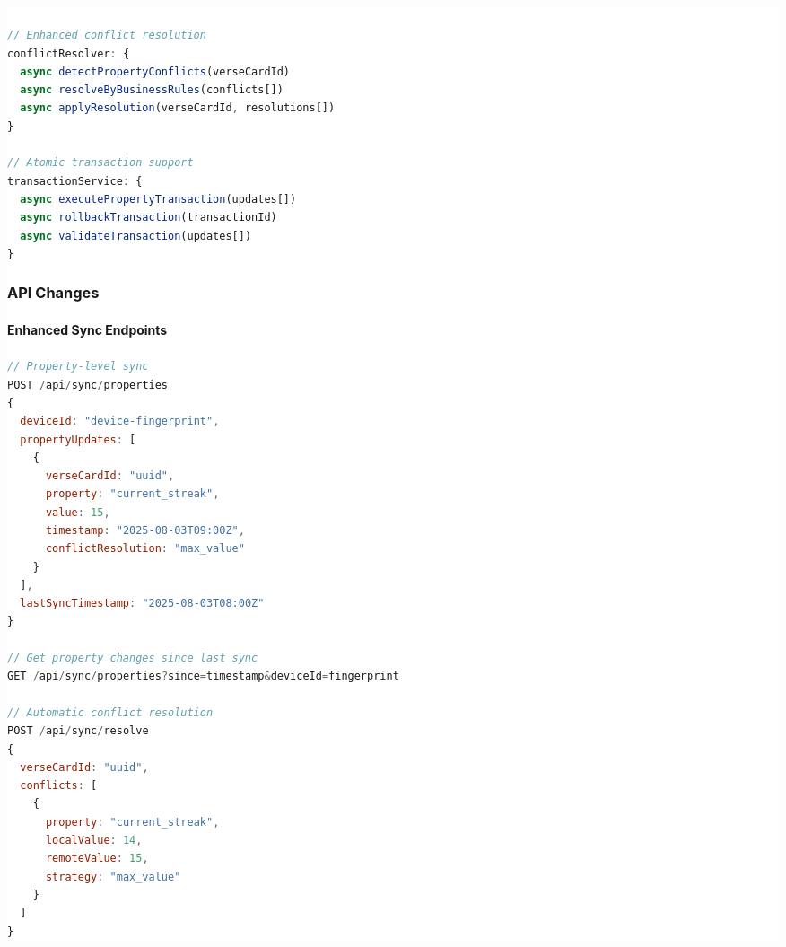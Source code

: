```javascript

// Enhanced conflict resolution
conflictResolver: {
  async detectPropertyConflicts(verseCardId)
  async resolveByBusinessRules(conflicts[])
  async applyResolution(verseCardId, resolutions[])
}

// Atomic transaction support
transactionService: {
  async executePropertyTransaction(updates[])
  async rollbackTransaction(transactionId)
  async validateTransaction(updates[])
}
```

### API Changes

#### Enhanced Sync Endpoints
```javascript
// Property-level sync
POST /api/sync/properties
{
  deviceId: "device-fingerprint",
  propertyUpdates: [
    {
      verseCardId: "uuid",
      property: "current_streak",
      value: 15,
      timestamp: "2025-08-03T09:00Z",
      conflictResolution: "max_value"
    }
  ],
  lastSyncTimestamp: "2025-08-03T08:00Z"
}

// Get property changes since last sync
GET /api/sync/properties?since=timestamp&deviceId=fingerprint

// Automatic conflict resolution
POST /api/sync/resolve
{
  verseCardId: "uuid",
  conflicts: [
    {
      property: "current_streak",
      localValue: 14,
      remoteValue: 15,
      strategy: "max_value"
    }
  ]
}
```

